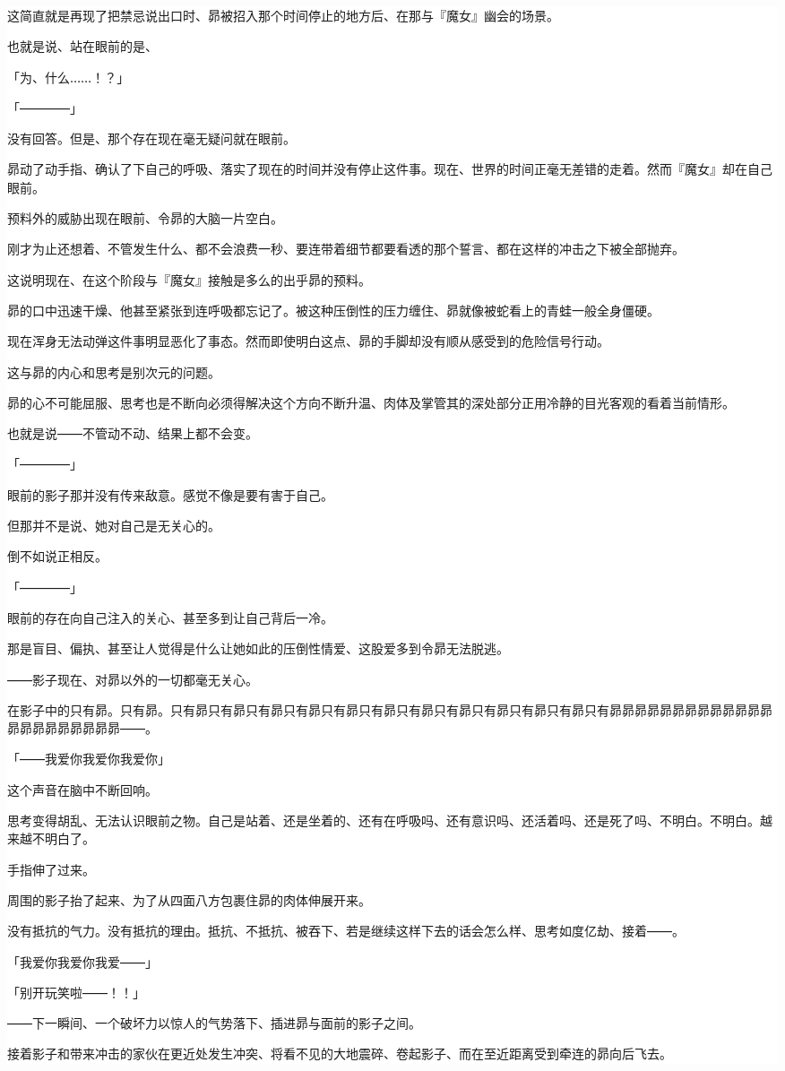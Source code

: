 这简直就是再现了把禁忌说出口时、昴被招入那个时间停止的地方后、在那与『魔女』幽会的场景。

也就是说、站在眼前的是、

「为、什么……！？」

「――――」

没有回答。但是、那个存在现在毫无疑问就在眼前。

昴动了动手指、确认了下自己的呼吸、落实了现在的时间并没有停止这件事。现在、世界的时间正毫无差错的走着。然而『魔女』却在自己眼前。

预料外的威胁出现在眼前、令昴的大脑一片空白。

刚才为止还想着、不管发生什么、都不会浪费一秒、要连带着细节都要看透的那个誓言、都在这样的冲击之下被全部抛弃。

这说明现在、在这个阶段与『魔女』接触是多么的出乎昴的预料。

昴的口中迅速干燥、他甚至紧张到连呼吸都忘记了。被这种压倒性的压力缠住、昴就像被蛇看上的青蛙一般全身僵硬。

现在浑身无法动弹这件事明显恶化了事态。然而即使明白这点、昴的手脚却没有顺从感受到的危险信号行动。

这与昴的内心和思考是别次元的问题。

昴的心不可能屈服、思考也是不断向必须得解决这个方向不断升温、肉体及掌管其的深处部分正用冷静的目光客观的看着当前情形。

也就是说――不管动不动、结果上都不会变。

「――――」

眼前的影子那并没有传来敌意。感觉不像是要有害于自己。

但那并不是说、她对自己是无关心的。

倒不如说正相反。

「――――」

眼前的存在向自己注入的关心、甚至多到让自己背后一冷。

那是盲目、偏执、甚至让人觉得是什么让她如此的压倒性情爱、这股爱多到令昴无法脱逃。

――影子现在、对昴以外的一切都毫无关心。

在影子中的只有昴。只有昴。只有昴只有昴只有昴只有昴只有昴只有昴只有昴只有昴只有昴只有昴只有昴只有昴昴昴昴昴昴昴昴昴昴昴昴昴昴昴昴昴昴昴昴昴昴――。

「――我爱你我爱你我爱你」

这个声音在脑中不断回响。

思考变得胡乱、无法认识眼前之物。自己是站着、还是坐着的、还有在呼吸吗、还有意识吗、还活着吗、还是死了吗、不明白。不明白。越来越不明白了。

手指伸了过来。

周围的影子抬了起来、为了从四面八方包裹住昴的肉体伸展开来。

没有抵抗的气力。没有抵抗的理由。抵抗、不抵抗、被吞下、若是继续这样下去的话会怎么样、思考如度亿劫、接着――。

「我爱你我爱你我爱――」

「别开玩笑啦――！！」

――下一瞬间、一个破坏力以惊人的气势落下、插进昴与面前的影子之间。

接着影子和带来冲击的家伙在更近处发生冲突、将看不见的大地震碎、卷起影子、而在至近距离受到牵连的昴向后飞去。
